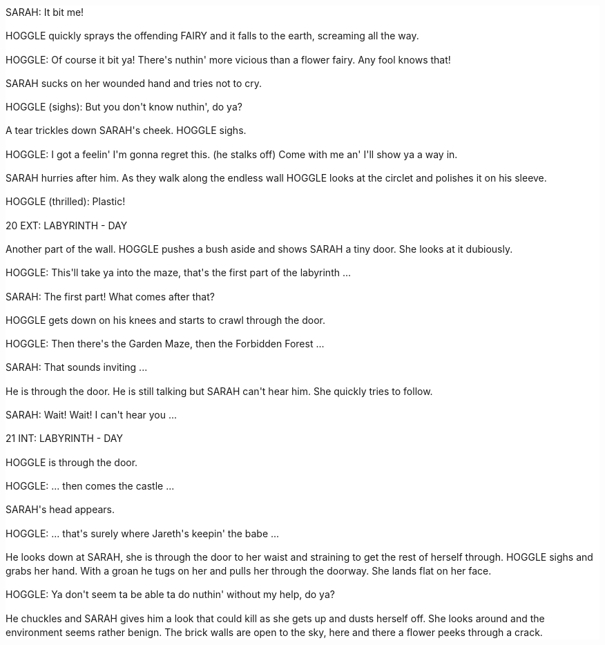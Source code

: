SARAH: It bit me!

HOGGLE quickly sprays the offending FAIRY and it falls to the earth,
screaming all the way.

HOGGLE: Of course it bit ya! There's nuthin' more vicious than a
flower fairy. Any fool knows that!

SARAH sucks on her wounded hand and tries not to cry.

HOGGLE (sighs): But you don't know nuthin', do ya?

A tear trickles down SARAH's cheek. HOGGLE sighs.

HOGGLE: I got a feelin' I'm gonna regret this. (he stalks off) Come
with me an' I'll show ya a way in.

SARAH hurries after him. As they walk along the endless wall HOGGLE
looks at the circlet and polishes it on his sleeve.

HOGGLE (thrilled): Plastic!

20	EXT: LABYRINTH - DAY

Another part of the wall. HOGGLE pushes a bush aside and shows SARAH
a tiny door. She looks at it dubiously.

HOGGLE: This'll take ya into the maze, that's the first part of the
labyrinth ...

SARAH: The first part! What comes after that?

HOGGLE gets down on his knees and starts to crawl through the door.

HOGGLE: Then there's the Garden Maze, then the Forbidden Forest ...

SARAH: That sounds inviting ...

He is through the door. He is still talking but SARAH can't hear him.
She quickly tries to follow.

SARAH: Wait! Wait! I can't hear you ...

21	INT: LABYRINTH - DAY

HOGGLE is through the door.

HOGGLE: ... then comes the castle ...

SARAH's head appears.

HOGGLE: ... that's surely where Jareth's keepin' the babe ...

He looks down at SARAH, she is through the door to her waist and
straining to get the rest of herself through. HOGGLE sighs and grabs
her hand. With a groan he tugs on her and pulls her through the
doorway. She lands flat on her face.

HOGGLE: Ya don't seem ta be able ta do nuthin' without my help, do ya?

He chuckles and SARAH gives him a look that could kill as she gets up
and dusts herself off. She looks around and the environment seems
rather benign. The brick walls are open to the sky, here and there a
flower peeks through a crack.
